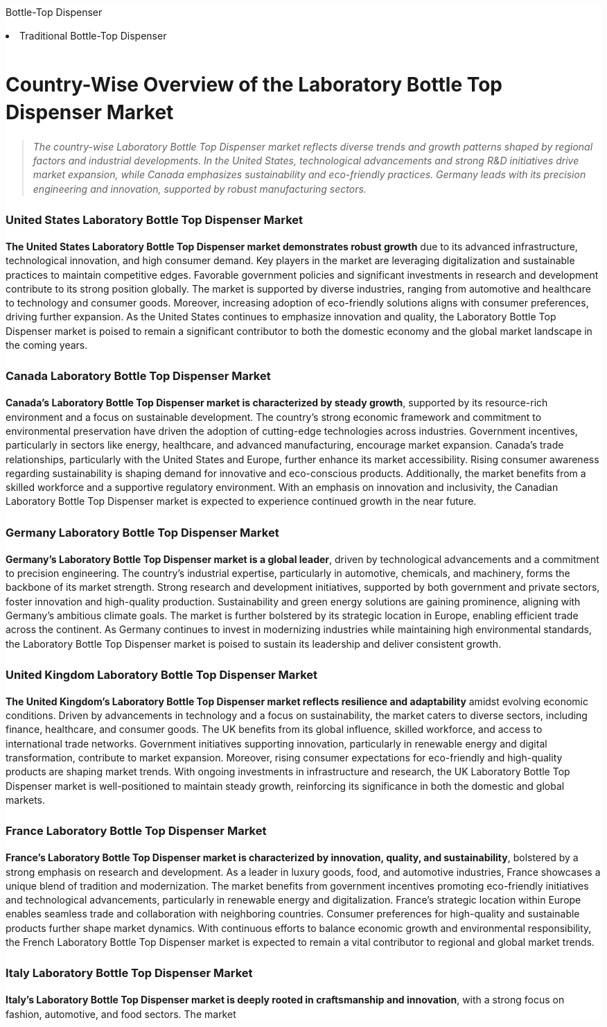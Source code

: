 Bottle-Top Dispenser</li><li>Traditional Bottle-Top Dispenser</li></ul><h1><span class="">Country-Wise Overview of the Laboratory Bottle Top Dispenser Market<br /></span></h1><blockquote><p><em><span class="">The country-wise Laboratory Bottle Top Dispenser market reflects diverse trends and growth patterns shaped by regional factors and industrial developments. In the United States, technological advancements and strong R&amp;D initiatives drive market expansion, while Canada emphasizes sustainability and eco-friendly practices. Germany leads with its precision engineering and innovation, supported by robust manufacturing sectors.</span></em></p></blockquote><h3><strong>United States Laboratory Bottle Top Dispenser Market</strong></h3><p><strong>The United States Laboratory Bottle Top Dispenser market demonstrates robust growth</strong> due to its advanced infrastructure, technological innovation, and high consumer demand. Key players in the market are leveraging digitalization and sustainable practices to maintain competitive edges. Favorable government policies and significant investments in research and development contribute to its strong position globally. The market is supported by diverse industries, ranging from automotive and healthcare to technology and consumer goods. Moreover, increasing adoption of eco-friendly solutions aligns with consumer preferences, driving further expansion. As the United States continues to emphasize innovation and quality, the Laboratory Bottle Top Dispenser market is poised to remain a significant contributor to both the domestic economy and the global market landscape in the coming years.</p><h3><strong>Canada Laboratory Bottle Top Dispenser Market</strong></h3><p><strong>Canada&rsquo;s Laboratory Bottle Top Dispenser market is characterized by steady growth</strong>, supported by its resource-rich environment and a focus on sustainable development. The country&rsquo;s strong economic framework and commitment to environmental preservation have driven the adoption of cutting-edge technologies across industries. Government incentives, particularly in sectors like energy, healthcare, and advanced manufacturing, encourage market expansion. Canada&rsquo;s trade relationships, particularly with the United States and Europe, further enhance its market accessibility. Rising consumer awareness regarding sustainability is shaping demand for innovative and eco-conscious products. Additionally, the market benefits from a skilled workforce and a supportive regulatory environment. With an emphasis on innovation and inclusivity, the Canadian Laboratory Bottle Top Dispenser market is expected to experience continued growth in the near future.</p><h3><strong>Germany Laboratory Bottle Top Dispenser Market</strong></h3><p><strong>Germany&rsquo;s Laboratory Bottle Top Dispenser market is a global leader</strong>, driven by technological advancements and a commitment to precision engineering. The country&rsquo;s industrial expertise, particularly in automotive, chemicals, and machinery, forms the backbone of its market strength. Strong research and development initiatives, supported by both government and private sectors, foster innovation and high-quality production. Sustainability and green energy solutions are gaining prominence, aligning with Germany&rsquo;s ambitious climate goals. The market is further bolstered by its strategic location in Europe, enabling efficient trade across the continent. As Germany continues to invest in modernizing industries while maintaining high environmental standards, the Laboratory Bottle Top Dispenser market is poised to sustain its leadership and deliver consistent growth.</p><h3><strong>United Kingdom Laboratory Bottle Top Dispenser Market</strong></h3><p><strong>The United Kingdom&rsquo;s Laboratory Bottle Top Dispenser market reflects resilience and adaptability</strong> amidst evolving economic conditions. Driven by advancements in technology and a focus on sustainability, the market caters to diverse sectors, including finance, healthcare, and consumer goods. The UK benefits from its global influence, skilled workforce, and access to international trade networks. Government initiatives supporting innovation, particularly in renewable energy and digital transformation, contribute to market expansion. Moreover, rising consumer expectations for eco-friendly and high-quality products are shaping market trends. With ongoing investments in infrastructure and research, the UK Laboratory Bottle Top Dispenser market is well-positioned to maintain steady growth, reinforcing its significance in both the domestic and global markets.</p><h3><strong>France Laboratory Bottle Top Dispenser Market</strong></h3><p><strong>France&rsquo;s Laboratory Bottle Top Dispenser market is characterized by innovation, quality, and sustainability</strong>, bolstered by a strong emphasis on research and development. As a leader in luxury goods, food, and automotive industries, France showcases a unique blend of tradition and modernization. The market benefits from government incentives promoting eco-friendly initiatives and technological advancements, particularly in renewable energy and digitalization. France&rsquo;s strategic location within Europe enables seamless trade and collaboration with neighboring countries. Consumer preferences for high-quality and sustainable products further shape market dynamics. With continuous efforts to balance economic growth and environmental responsibility, the French Laboratory Bottle Top Dispenser market is expected to remain a vital contributor to regional and global market trends.</p><h3><strong>Italy Laboratory Bottle Top Dispenser Market</strong></h3><p><strong>Italy&rsquo;s Laboratory Bottle Top Dispenser market is deeply rooted in craftsmanship and innovation</strong>, with a strong focus on fashion, automotive, and food sectors. The market